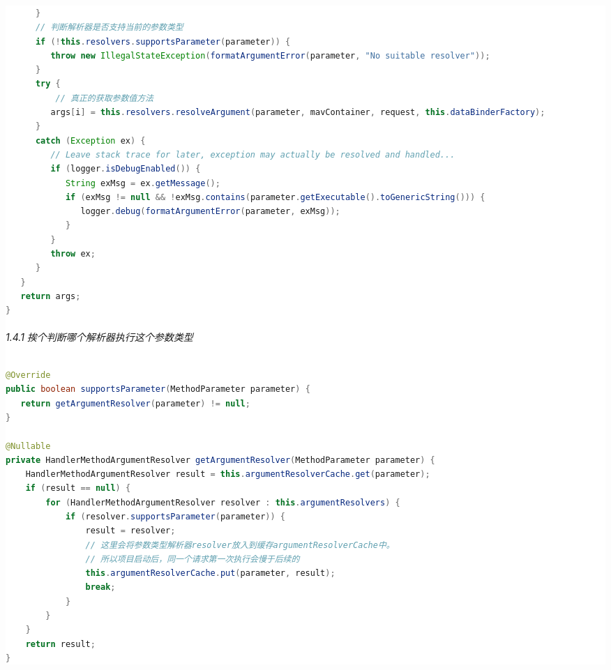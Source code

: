 ```java
      }
      // 判断解析器是否支持当前的参数类型
      if (!this.resolvers.supportsParameter(parameter)) {
         throw new IllegalStateException(formatArgumentError(parameter, "No suitable resolver"));
      }
      try {
          // 真正的获取参数值方法
         args[i] = this.resolvers.resolveArgument(parameter, mavContainer, request, this.dataBinderFactory);
      }
      catch (Exception ex) {
         // Leave stack trace for later, exception may actually be resolved and handled...
         if (logger.isDebugEnabled()) {
            String exMsg = ex.getMessage();
            if (exMsg != null && !exMsg.contains(parameter.getExecutable().toGenericString())) {
               logger.debug(formatArgumentError(parameter, exMsg));
            }
         }
         throw ex;
      }
   }
   return args;
}
```



###### 1.4.1 挨个判断哪个解析器执行这个参数类型

```java
@Override
public boolean supportsParameter(MethodParameter parameter) {
   return getArgumentResolver(parameter) != null;
}

@Nullable
private HandlerMethodArgumentResolver getArgumentResolver(MethodParameter parameter) {
    HandlerMethodArgumentResolver result = this.argumentResolverCache.get(parameter);
    if (result == null) {
        for (HandlerMethodArgumentResolver resolver : this.argumentResolvers) {
            if (resolver.supportsParameter(parameter)) {
                result = resolver;
                // 这里会将参数类型解析器resolver放入到缓存argumentResolverCache中。
                // 所以项目启动后，同一个请求第一次执行会慢于后续的
                this.argumentResolverCache.put(parameter, result);
                break;
            }
        }
    }
    return result;
}
```
